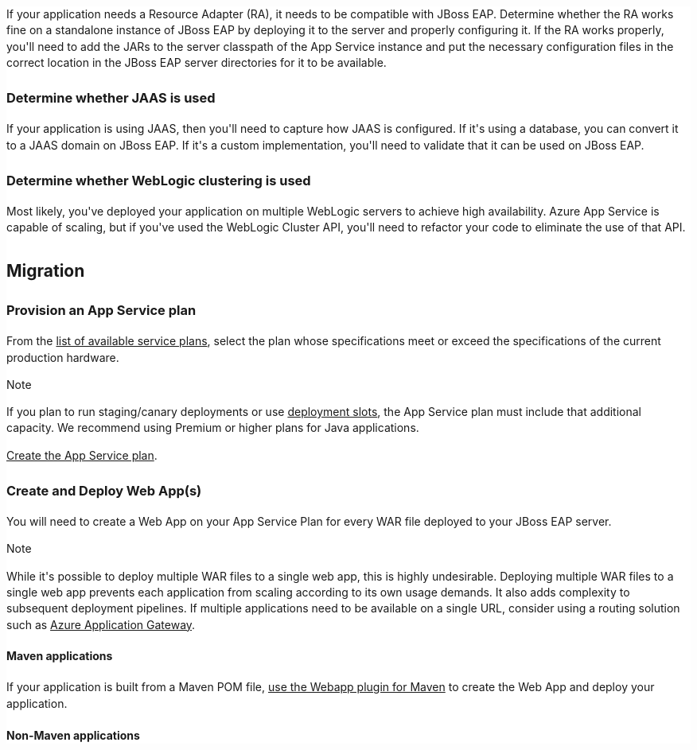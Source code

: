 If your application needs a Resource Adapter (RA), it needs to be compatible with JBoss EAP. Determine whether the RA works fine on a standalone instance of JBoss EAP by deploying it to the server and properly configuring it. If the RA works properly, you'll need to add the JARs to the server classpath of the App Service instance and put the necessary configuration files in the correct location in the JBoss EAP server directories for it to be available.

### Determine whether JAAS is used

If your application is using JAAS, then you'll need to capture how JAAS is configured. If it's using a database, you can convert it to a JAAS domain on JBoss EAP. If it's a custom implementation, you'll need to validate that it can be used on JBoss EAP.

### Determine whether WebLogic clustering is used

Most likely, you've deployed your application on multiple WebLogic servers to achieve high availability. Azure App Service is capable of scaling, but if you've used the WebLogic Cluster API, you'll need to refactor your code to eliminate the use of that API.


## Migration

### Provision an App Service plan

From the [list of available service plans](https://azure.microsoft.com/pricing/details/app-service/linux/), select the plan whose specifications meet or exceed the specifications of the current production hardware.

> [!NOTE]
> If you plan to run staging/canary deployments or use [deployment slots](/azure/app-service/deploy-staging-slots), the App Service plan must include that additional capacity. We recommend using Premium or higher plans for Java applications.

[Create the App Service plan](/azure/app-service/app-service-plan-manage#create-an-app-service-plan).

### Create and Deploy Web App(s)

You will need to create a Web App on your App Service Plan for every WAR file deployed to your JBoss EAP server.

> [!NOTE]
> While it's possible to deploy multiple WAR files to a single web app, this is highly undesirable. Deploying multiple WAR files to a single web app prevents each application from scaling according to its own usage demands. It also adds complexity to subsequent deployment pipelines. If multiple applications need to be available on a single URL, consider using a routing solution such as [Azure Application Gateway](/azure/application-gateway/).

#### Maven applications

If your application is built from a Maven POM file, [use the Webapp plugin for Maven](/azure/app-service/containers/quickstart-java#configure-the-maven-plugin) to create the Web App and deploy your application.

#### Non-Maven applications
